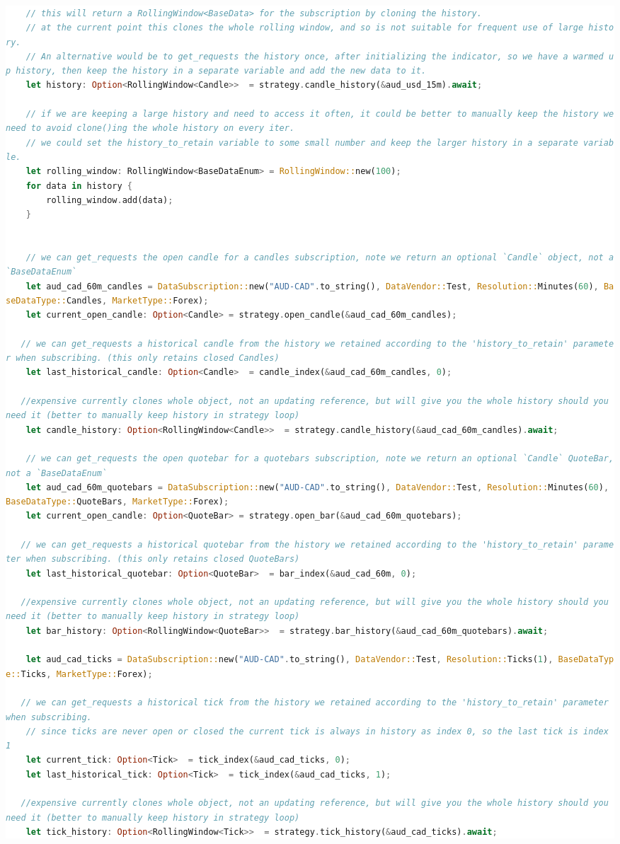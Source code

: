 ```rust
    // this will return a RollingWindow<BaseData> for the subscription by cloning the history.
    // at the current point this clones the whole rolling window, and so is not suitable for frequent use of large history.
    // An alternative would be to get_requests the history once, after initializing the indicator, so we have a warmed up history, then keep the history in a separate variable and add the new data to it.
    let history: Option<RollingWindow<Candle>>  = strategy.candle_history(&aud_usd_15m).await;

    // if we are keeping a large history and need to access it often, it could be better to manually keep the history we need to avoid clone()ing the whole history on every iter.
    // we could set the history_to_retain variable to some small number and keep the larger history in a separate variable.
    let rolling_window: RollingWindow<BaseDataEnum> = RollingWindow::new(100);
    for data in history {
        rolling_window.add(data);
    }
    

    // we can get_requests the open candle for a candles subscription, note we return an optional `Candle` object, not a `BaseDataEnum`
    let aud_cad_60m_candles = DataSubscription::new("AUD-CAD".to_string(), DataVendor::Test, Resolution::Minutes(60), BaseDataType::Candles, MarketType::Forex);
    let current_open_candle: Option<Candle> = strategy.open_candle(&aud_cad_60m_candles);
    
   // we can get_requests a historical candle from the history we retained according to the 'history_to_retain' parameter when subscribing. (this only retains closed Candles)
    let last_historical_candle: Option<Candle>  = candle_index(&aud_cad_60m_candles, 0);
    
   //expensive currently clones whole object, not an updating reference, but will give you the whole history should you need it (better to manually keep history in strategy loop)
    let candle_history: Option<RollingWindow<Candle>>  = strategy.candle_history(&aud_cad_60m_candles).await;

    // we can get_requests the open quotebar for a quotebars subscription, note we return an optional `Candle` QuoteBar, not a `BaseDataEnum`
    let aud_cad_60m_quotebars = DataSubscription::new("AUD-CAD".to_string(), DataVendor::Test, Resolution::Minutes(60), BaseDataType::QuoteBars, MarketType::Forex);
    let current_open_candle: Option<QuoteBar> = strategy.open_bar(&aud_cad_60m_quotebars);
    
   // we can get_requests a historical quotebar from the history we retained according to the 'history_to_retain' parameter when subscribing. (this only retains closed QuoteBars)
    let last_historical_quotebar: Option<QuoteBar>  = bar_index(&aud_cad_60m, 0);
    
   //expensive currently clones whole object, not an updating reference, but will give you the whole history should you need it (better to manually keep history in strategy loop)
    let bar_history: Option<RollingWindow<QuoteBar>>  = strategy.bar_history(&aud_cad_60m_quotebars).await; 

    let aud_cad_ticks = DataSubscription::new("AUD-CAD".to_string(), DataVendor::Test, Resolution::Ticks(1), BaseDataType::Ticks, MarketType::Forex);
    
   // we can get_requests a historical tick from the history we retained according to the 'history_to_retain' parameter when subscribing.
    // since ticks are never open or closed the current tick is always in history as index 0, so the last tick is index 1
    let current_tick: Option<Tick>  = tick_index(&aud_cad_ticks, 0);
    let last_historical_tick: Option<Tick>  = tick_index(&aud_cad_ticks, 1);
    
   //expensive currently clones whole object, not an updating reference, but will give you the whole history should you need it (better to manually keep history in strategy loop)
    let tick_history: Option<RollingWindow<Tick>>  = strategy.tick_history(&aud_cad_ticks).await;

```